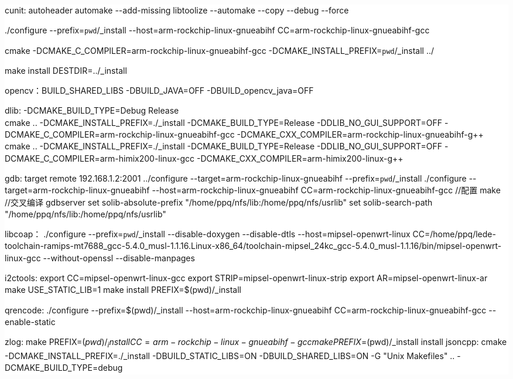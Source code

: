 cunit:
autoheader
automake --add-missing
libtoolize --automake --copy --debug --force

./configure --prefix=`pwd`/_install --host=arm-rockchip-linux-gnueabihf CC=arm-rockchip-linux-gnueabihf-gcc

cmake -DCMAKE_C_COMPILER=arm-rockchip-linux-gnueabihf-gcc -DCMAKE_INSTALL_PREFIX=`pwd`/_install ../

make install DESTDIR=../_install

opencv：BUILD_SHARED_LIBS
-DBUILD_JAVA=OFF -DBUILD_opencv_java=OFF

dlib: -DCMAKE_BUILD_TYPE=Debug Release   
cmake .. -DCMAKE_INSTALL_PREFIX=./_install -DCMAKE_BUILD_TYPE=Release -DDLIB_NO_GUI_SUPPORT=OFF -DCMAKE_C_COMPILER=arm-rockchip-linux-gnueabihf-gcc -DCMAKE_CXX_COMPILER=arm-rockchip-linux-gnueabihf-g++ 
cmake .. -DCMAKE_INSTALL_PREFIX=./_install -DCMAKE_BUILD_TYPE=Release -DDLIB_NO_GUI_SUPPORT=OFF -DCMAKE_C_COMPILER=arm-himix200-linux-gcc -DCMAKE_CXX_COMPILER=arm-himix200-linux-g++ 

gdb:
target remote 192.168.1.2:2001
../configure --target=arm-rockchip-linux-gnueabihf --prefix=`pwd`/_install
./configure --target=arm-rockchip-linux-gnueabihf --host=arm-rockchip-linux-gnueabihf CC=arm-rockchip-linux-gnueabihf-gcc //配置
make  //交叉编译 gdbserver
set solib-absolute-prefix "/home/ppq/nfs/lib:/home/ppq/nfs/usrlib"
set solib-search-path "/home/ppq/nfs/lib:/home/ppq/nfs/usrlib" 

libcoap：
./configure --prefix=`pwd`/_install --disable-doxygen --disable-dtls  --host=mipsel-openwrt-linux CC=/home/ppq/lede-toolchain-ramips-mt7688_gcc-5.4.0_musl-1.1.16.Linux-x86_64/toolchain-mipsel_24kc_gcc-5.4.0_musl-1.1.16/bin/mipsel-openwrt-linux-gcc --without-openssl  --disable-manpages

i2ctools:
export CC=mipsel-openwrt-linux-gcc
export STRIP=mipsel-openwrt-linux-strip
export AR=mipsel-openwrt-linux-ar
make USE_STATIC_LIB=1 
make install PREFIX=$(pwd)/_install

qrencode:
./configure --prefix=$(pwd)/_install --host=arm-rockchip-linux-gnueabihf CC=arm-rockchip-linux-gnueabihf-gcc --enable-static

zlog:
make PREFIX=$(pwd)/_install CC=arm-rockchip-linux-gnueabihf-gcc
make PREFIX=$(pwd)/_install install
jsoncpp:
cmake -DCMAKE_INSTALL_PREFIX=./_install -DBUILD_STATIC_LIBS=ON -DBUILD_SHARED_LIBS=ON -G "Unix Makefiles" ..   -DCMAKE_BUILD_TYPE=debug